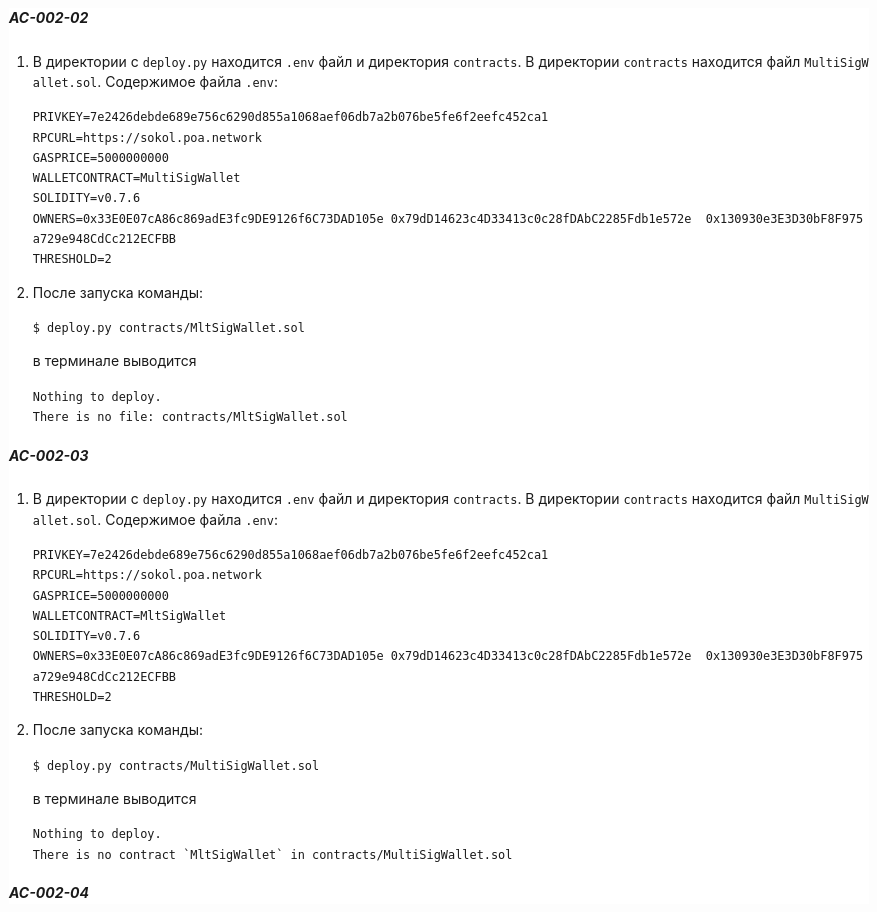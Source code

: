##### AC-002-02

1. В директории с `deploy.py` находится `.env` файл и директория `contracts`. В директории `contracts` находится файл `MultiSigWallet.sol`. Содержимое файла `.env`:

    ```
    PRIVKEY=7e2426debde689e756c6290d855a1068aef06db7a2b076be5fe6f2eefc452ca1
    RPCURL=https://sokol.poa.network 
    GASPRICE=5000000000
    WALLETCONTRACT=MultiSigWallet
    SOLIDITY=v0.7.6
    OWNERS=0x33E0E07cA86c869adE3fc9DE9126f6C73DAD105e 0x79dD14623c4D33413c0c28fDAbC2285Fdb1e572e  0x130930e3E3D30bF8F975a729e948CdCc212ECFBB
    THRESHOLD=2
    ```

2. После запуска команды:
    ```
    $ deploy.py contracts/MltSigWallet.sol
    ```
   в терминале выводится 
    ```
    Nothing to deploy.
    There is no file: contracts/MltSigWallet.sol
    ```

##### AC-002-03

1. В директории с `deploy.py` находится `.env` файл и директория `contracts`. В директории `contracts` находится файл `MultiSigWallet.sol`. Содержимое файла `.env`:

    ```
    PRIVKEY=7e2426debde689e756c6290d855a1068aef06db7a2b076be5fe6f2eefc452ca1
    RPCURL=https://sokol.poa.network 
    GASPRICE=5000000000
    WALLETCONTRACT=MltSigWallet
    SOLIDITY=v0.7.6
    OWNERS=0x33E0E07cA86c869adE3fc9DE9126f6C73DAD105e 0x79dD14623c4D33413c0c28fDAbC2285Fdb1e572e  0x130930e3E3D30bF8F975a729e948CdCc212ECFBB
    THRESHOLD=2
    ```

2. После запуска команды:
    ```
    $ deploy.py contracts/MultiSigWallet.sol
    ```
   в терминале выводится 
    ```
    Nothing to deploy.
    There is no contract `MltSigWallet` in contracts/MultiSigWallet.sol
    ```

##### AC-002-04
